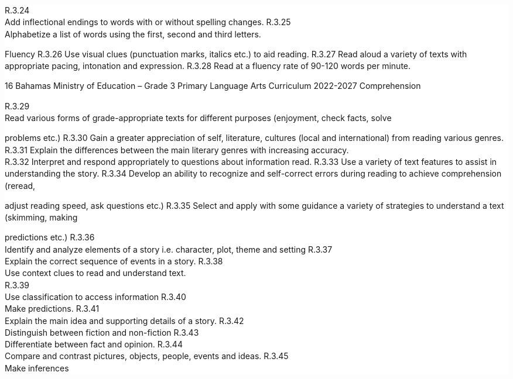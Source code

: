  
R.3.24    
Add inflectional endings to words with or without spelling changes. 
R.3.25   
Alphabetize a list of words using the first, second and third letters. 
 
Fluency 
R.3.26 
Use visual clues (punctuation marks, italics etc.) to aid reading. 
R.3.27 
Read aloud a variety of texts with appropriate pacing, intonation and expression. 
R.3.28 
Read at a fluency rate of 90-120 words per minute. 
 
 


16 
Bahamas Ministry of Education – Grade 3 Primary Language Arts Curriculum 2022-2027 
Comprehension 
 
R.3.29   
Read various forms of grade-appropriate texts for different purposes (enjoyment, check facts, solve   
 
 
problems etc.) 
R.3.30 
Gain a greater appreciation of self, literature, cultures (local and international) from reading various genres.  
R.3.31 
Explain the differences between the main literary genres with increasing accuracy.     
R.3.32           Interpret and respond appropriately to questions about information read. 
R.3.33 
Use a variety of text features to assist in understanding the story. 
R.3.34 
Develop an ability to recognize and self-correct errors during reading to achieve comprehension (reread,  
 
 
adjust reading speed, ask questions etc.) 
R.3.35 
Select and apply with some guidance a variety of strategies to understand a text (skimming, making   
 
 
predictions etc.) 
R.3.36   
Identify and analyze elements of a story i.e. character, plot, theme and setting 
R.3.37   
Explain the correct sequence of events in a story. 
R.3.38   
Use context clues to read and understand text.  
R.3.39   
Use classification to access information 
R.3.40   
Make predictions. 
R.3.41   
Explain the main idea and supporting details of a story. 
R.3.42   
Distinguish between fiction and non-fiction 
R.3.43   
Differentiate between fact and opinion. 
R.3.44   
Compare and contrast pictures, objects, people, events and ideas. 
R.3.45   
Make inferences 

